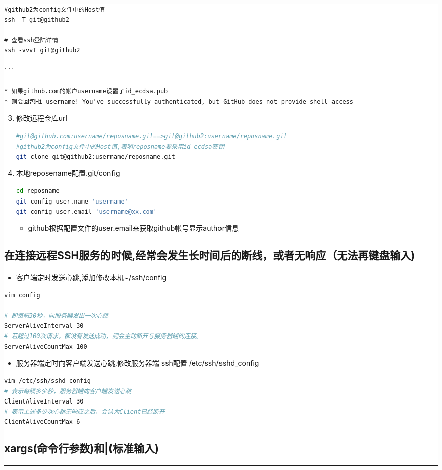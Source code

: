     #github2为config文件中的Host值
    ssh -T git@github2

    # 查看ssh登陆详情
    ssh -vvvT git@github2

    ```

    * 如果github.com的帐户username设置了id_ecdsa.pub
    * 则会回包Hi username! You've successfully authenticated, but GitHub does not provide shell access

3. 修改远程仓库url

    ```sh
    #git@github.com:username/reposname.git==>git@github2:username/reposname.git
    #github2为config文件中的Host值,表明reposname要采用id_ecdsa密钥
    git clone git@github2:username/reposname.git

    ```

4. 本地reposename配置.git/config

   ```sh
   cd reposname
   git config user.name 'username'
   git config user.email 'username@xx.com'
   ```

   * github根据配置文件的user.email来获取github帐号显示author信息

## 在连接远程SSH服务的时候,经常会发生长时间后的断线，或者无响应（无法再键盘输入)

* 客户端定时发送心跳,添加修改本机~/ssh/config

```bash
vim config

# 即每隔30秒，向服务器发出一次心跳
ServerAliveInterval 30
# 若超过100次请求，都没有发送成功，则会主动断开与服务器端的连接。
ServerAliveCountMax 100
```

* 服务器端定时向客户端发送心跳,修改服务器端 ssh配置 /etc/ssh/sshd_config

```bash
vim /etc/ssh/sshd_config
# 表示每隔多少秒，服务器端向客户端发送心跳
ClientAliveInterval 30
# 表示上述多少次心跳无响应之后，会认为Client已经断开
ClientAliveCountMax 6
```

## xargs(命令行参数)和|(标准输入)

***
